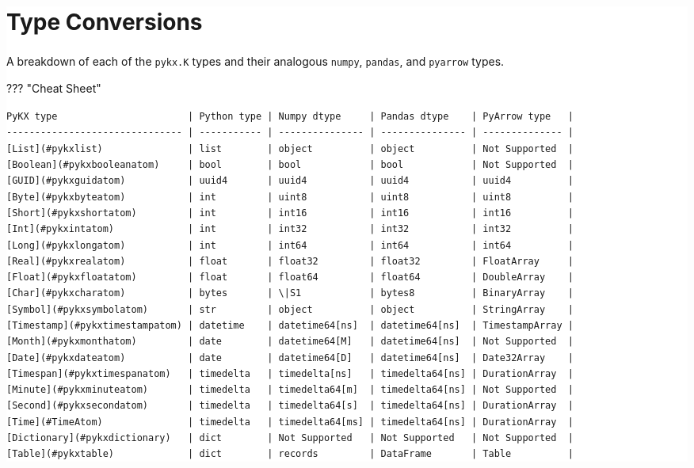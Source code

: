 # Type Conversions

A breakdown of each of the `pykx.K` types and their analogous `numpy`, `pandas`, and `pyarrow` types.

??? "Cheat Sheet"

    PyKX type                       | Python type | Numpy dtype     | Pandas dtype    | PyArrow type   |
    ------------------------------- | ----------- | --------------- | --------------- | -------------- |
    [List](#pykxlist)               | list        | object          | object          | Not Supported  |
    [Boolean](#pykxbooleanatom)     | bool        | bool            | bool            | Not Supported  | 
    [GUID](#pykxguidatom)           | uuid4       | uuid4           | uuid4           | uuid4          |
    [Byte](#pykxbyteatom)           | int         | uint8           | uint8           | uint8          |
    [Short](#pykxshortatom)         | int         | int16           | int16           | int16          |
    [Int](#pykxintatom)             | int         | int32           | int32           | int32          |
    [Long](#pykxlongatom)           | int         | int64           | int64           | int64          |
    [Real](#pykxrealatom)           | float       | float32         | float32         | FloatArray     |
    [Float](#pykxfloatatom)         | float       | float64         | float64         | DoubleArray    |
    [Char](#pykxcharatom)           | bytes       | \|S1            | bytes8          | BinaryArray    |
    [Symbol](#pykxsymbolatom)       | str         | object          | object          | StringArray    |
    [Timestamp](#pykxtimestampatom) | datetime    | datetime64[ns]  | datetime64[ns]  | TimestampArray |
    [Month](#pykxmonthatom)         | date        | datetime64[M]   | datetime64[ns]  | Not Supported  |
    [Date](#pykxdateatom)           | date        | datetime64[D]   | datetime64[ns]  | Date32Array    |
    [Timespan](#pykxtimespanatom)   | timedelta   | timedelta[ns]   | timedelta64[ns] | DurationArray  |
    [Minute](#pykxminuteatom)       | timedelta   | timedelta64[m]  | timedelta64[ns] | Not Supported  |
    [Second](#pykxsecondatom)       | timedelta   | timedelta64[s]  | timedelta64[ns] | DurationArray  |
    [Time](#TimeAtom)               | timedelta   | timedelta64[ms] | timedelta64[ns] | DurationArray  |
    [Dictionary](#pykxdictionary)   | dict        | Not Supported   | Not Supported   | Not Supported  |
    [Table](#pykxtable)             | dict        | records         | DataFrame       | Table          |
